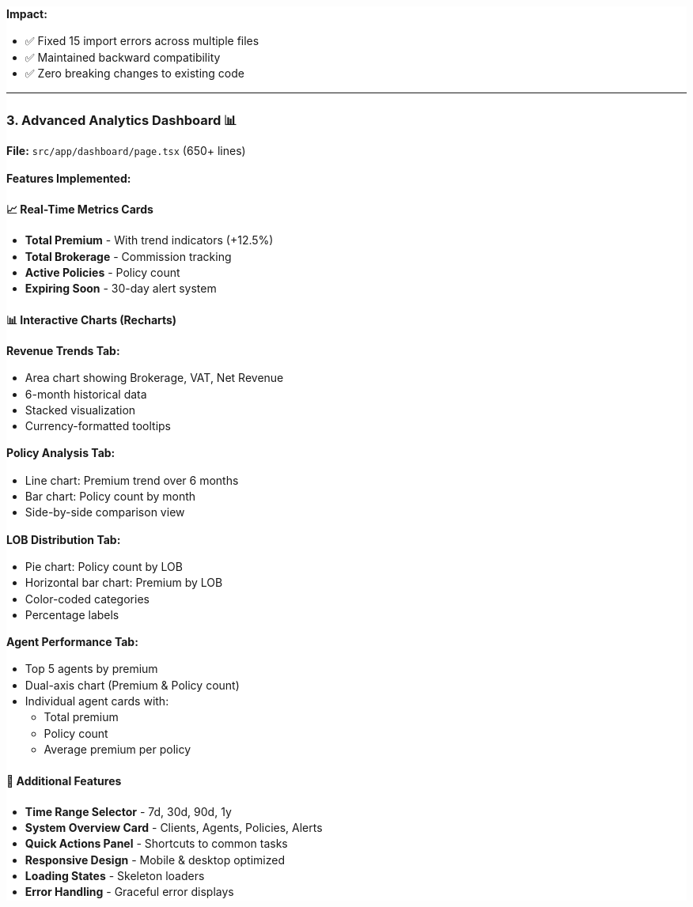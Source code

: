 **Impact:**
- ✅ Fixed 15 import errors across multiple files
- ✅ Maintained backward compatibility
- ✅ Zero breaking changes to existing code

---

### 3. Advanced Analytics Dashboard 📊

**File:** `src/app/dashboard/page.tsx` (650+ lines)

**Features Implemented:**

#### 📈 Real-Time Metrics Cards
- **Total Premium** - With trend indicators (+12.5%)
- **Total Brokerage** - Commission tracking
- **Active Policies** - Policy count
- **Expiring Soon** - 30-day alert system

#### 📊 Interactive Charts (Recharts)

**Revenue Trends Tab:**
- Area chart showing Brokerage, VAT, Net Revenue
- 6-month historical data
- Stacked visualization
- Currency-formatted tooltips

**Policy Analysis Tab:**
- Line chart: Premium trend over 6 months
- Bar chart: Policy count by month
- Side-by-side comparison view

**LOB Distribution Tab:**
- Pie chart: Policy count by LOB
- Horizontal bar chart: Premium by LOB
- Color-coded categories
- Percentage labels

**Agent Performance Tab:**
- Top 5 agents by premium
- Dual-axis chart (Premium & Policy count)
- Individual agent cards with:
  - Total premium
  - Policy count
  - Average premium per policy

#### 🎯 Additional Features
- **Time Range Selector** - 7d, 30d, 90d, 1y
- **System Overview Card** - Clients, Agents, Policies, Alerts
- **Quick Actions Panel** - Shortcuts to common tasks
- **Responsive Design** - Mobile & desktop optimized
- **Loading States** - Skeleton loaders
- **Error Handling** - Graceful error displays
